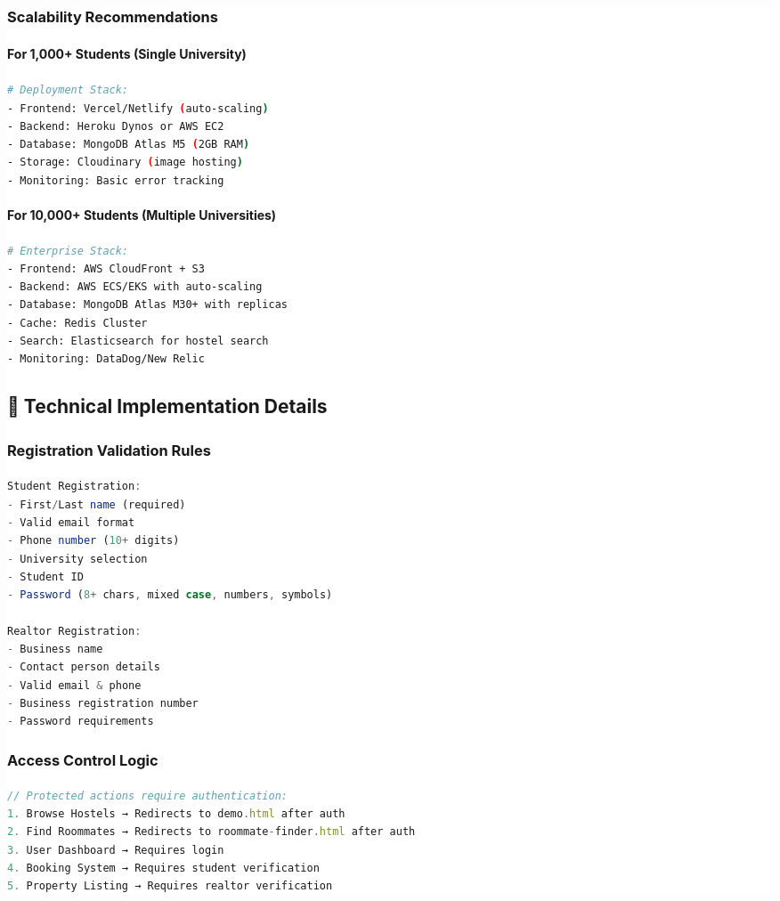### **Scalability Recommendations**

#### **For 1,000+ Students (Single University)**
```bash
# Deployment Stack:
- Frontend: Vercel/Netlify (auto-scaling)
- Backend: Heroku Dynos or AWS EC2
- Database: MongoDB Atlas M5 (2GB RAM)
- Storage: Cloudinary (image hosting)
- Monitoring: Basic error tracking
```

#### **For 10,000+ Students (Multiple Universities)**
```bash
# Enterprise Stack:
- Frontend: AWS CloudFront + S3
- Backend: AWS ECS/EKS with auto-scaling
- Database: MongoDB Atlas M30+ with replicas
- Cache: Redis Cluster
- Search: Elasticsearch for hostel search
- Monitoring: DataDog/New Relic
```

## 🔧 **Technical Implementation Details**

### **Registration Validation Rules**
```javascript
Student Registration:
- First/Last name (required)
- Valid email format
- Phone number (10+ digits)
- University selection
- Student ID
- Password (8+ chars, mixed case, numbers, symbols)

Realtor Registration:
- Business name
- Contact person details
- Valid email & phone
- Business registration number
- Password requirements
```

### **Access Control Logic**
```javascript
// Protected actions require authentication:
1. Browse Hostels → Redirects to demo.html after auth
2. Find Roommates → Redirects to roommate-finder.html after auth
3. User Dashboard → Requires login
4. Booking System → Requires student verification
5. Property Listing → Requires realtor verification
```

